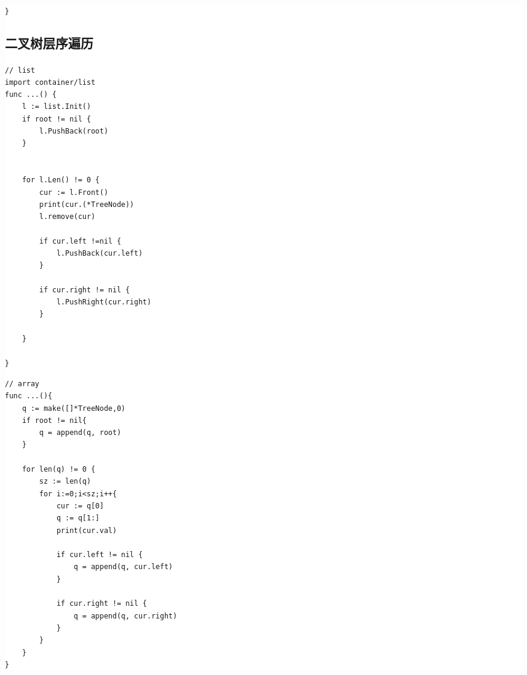 ```golang
}
```

## 二叉树层序遍历

```golang
// list
import container/list
func ...() {
    l := list.Init()
    if root != nil {
        l.PushBack(root)
    }


    for l.Len() != 0 {
        cur := l.Front()
        print(cur.(*TreeNode))
        l.remove(cur)
        
        if cur.left !=nil {
            l.PushBack(cur.left)
        }

        if cur.right != nil {
            l.PushRight(cur.right)
        }

    }

}
```

```golang
// array 
func ...(){
    q := make([]*TreeNode,0)
    if root != nil{
        q = append(q, root)
    }

    for len(q) != 0 {
        sz := len(q)
        for i:=0;i<sz;i++{
            cur := q[0]
            q := q[1:]
            print(cur.val)

            if cur.left != nil {
                q = append(q, cur.left)
            }
            
            if cur.right != nil {
                q = append(q, cur.right)
            }
        }
    }
}

```